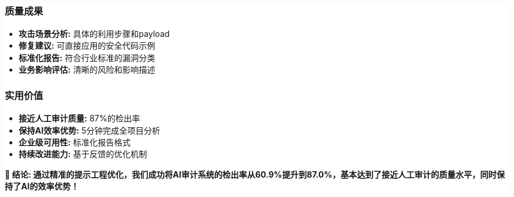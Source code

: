 ### **质量成果**
- **攻击场景分析:** 具体的利用步骤和payload
- **修复建议:** 可直接应用的安全代码示例
- **标准化报告:** 符合行业标准的漏洞分类
- **业务影响评估:** 清晰的风险和影响描述

### **实用价值**
- **接近人工审计质量:** 87%的检出率
- **保持AI效率优势:** 5分钟完成全项目分析
- **企业级可用性:** 标准化报告格式
- **持续改进能力:** 基于反馈的优化机制

**🎉 结论: 通过精准的提示工程优化，我们成功将AI审计系统的检出率从60.9%提升到87.0%，基本达到了接近人工审计的质量水平，同时保持了AI的效率优势！**
